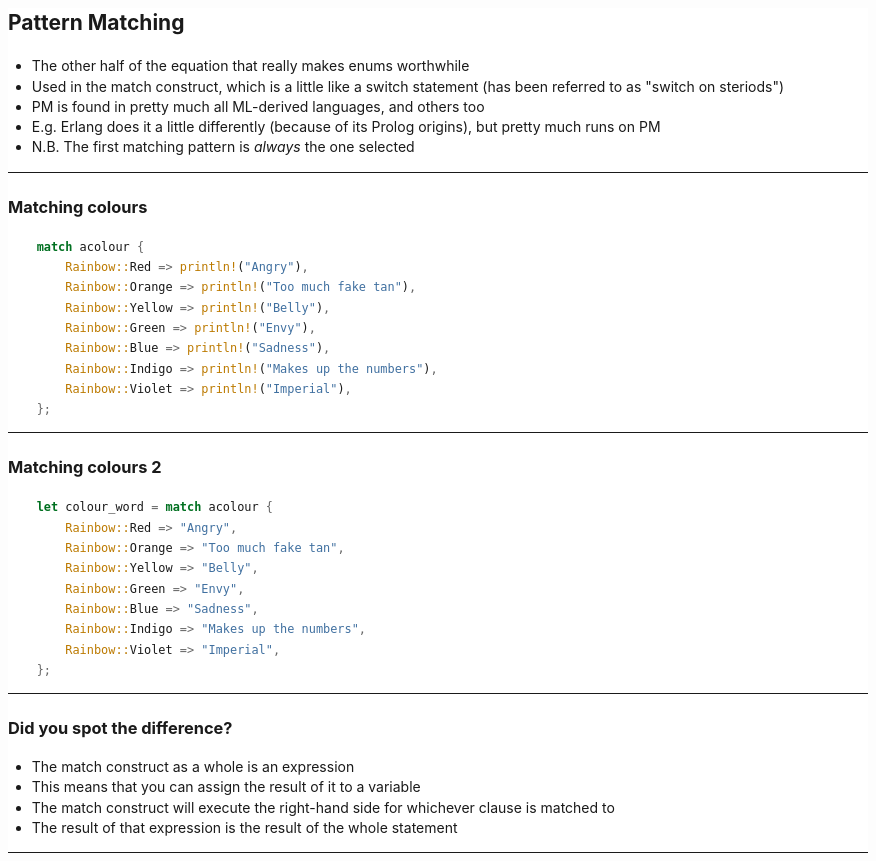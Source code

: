 
## Pattern Matching

- The other half of the equation that really makes enums worthwhile
- Used in the match construct, which is a little like a switch statement (has been referred to as "switch on steriods")
- PM is found in pretty much all ML-derived languages, and others too
- E.g. Erlang does it a little differently (because of its Prolog origins), but pretty much runs on PM
- N.B. The first matching pattern is _always_ the one selected

---

### Matching colours

```Rust
    match acolour {
        Rainbow::Red => println!("Angry"),
        Rainbow::Orange => println!("Too much fake tan"),
        Rainbow::Yellow => println!("Belly"),
        Rainbow::Green => println!("Envy"),
        Rainbow::Blue => println!("Sadness"),
        Rainbow::Indigo => println!("Makes up the numbers"),
        Rainbow::Violet => println!("Imperial"),
    };
```

---

### Matching colours 2

```Rust
    let colour_word = match acolour {
        Rainbow::Red => "Angry",
        Rainbow::Orange => "Too much fake tan",
        Rainbow::Yellow => "Belly",
        Rainbow::Green => "Envy",
        Rainbow::Blue => "Sadness",
        Rainbow::Indigo => "Makes up the numbers",
        Rainbow::Violet => "Imperial",
    };
```

---

### Did you spot the difference?

- The match construct as a whole is an expression
- This means that you can assign the result of it to a variable
- The match construct will execute the right-hand side for whichever clause is matched to
- The result of that expression is the result of the whole statement

---
